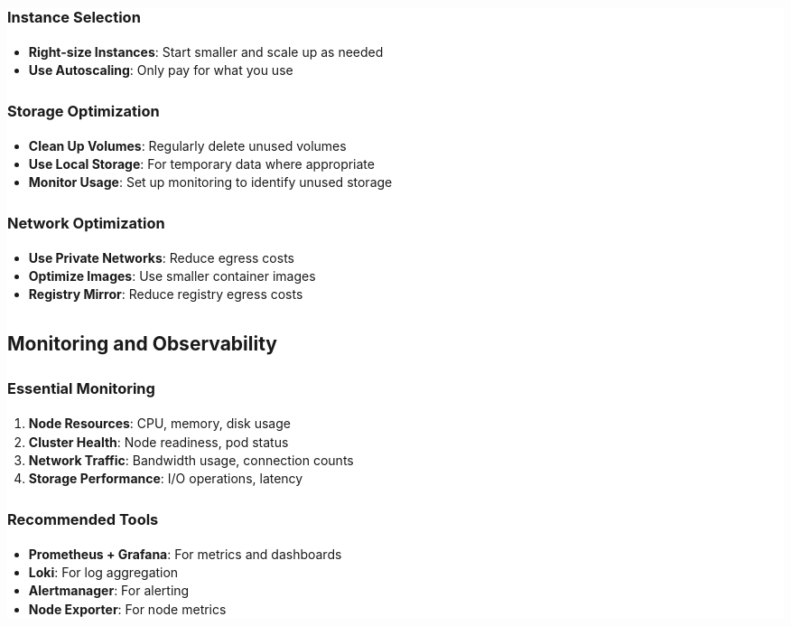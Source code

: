 ### Instance Selection
- **Right-size Instances**: Start smaller and scale up as needed
- **Use Autoscaling**: Only pay for what you use

### Storage Optimization
- **Clean Up Volumes**: Regularly delete unused volumes
- **Use Local Storage**: For temporary data where appropriate
- **Monitor Usage**: Set up monitoring to identify unused storage

### Network Optimization
- **Use Private Networks**: Reduce egress costs
- **Optimize Images**: Use smaller container images
- **Registry Mirror**: Reduce registry egress costs

## Monitoring and Observability

### Essential Monitoring
1. **Node Resources**: CPU, memory, disk usage
2. **Cluster Health**: Node readiness, pod status
3. **Network Traffic**: Bandwidth usage, connection counts
4. **Storage Performance**: I/O operations, latency

### Recommended Tools
- **Prometheus + Grafana**: For metrics and dashboards
- **Loki**: For log aggregation
- **Alertmanager**: For alerting
- **Node Exporter**: For node metrics
